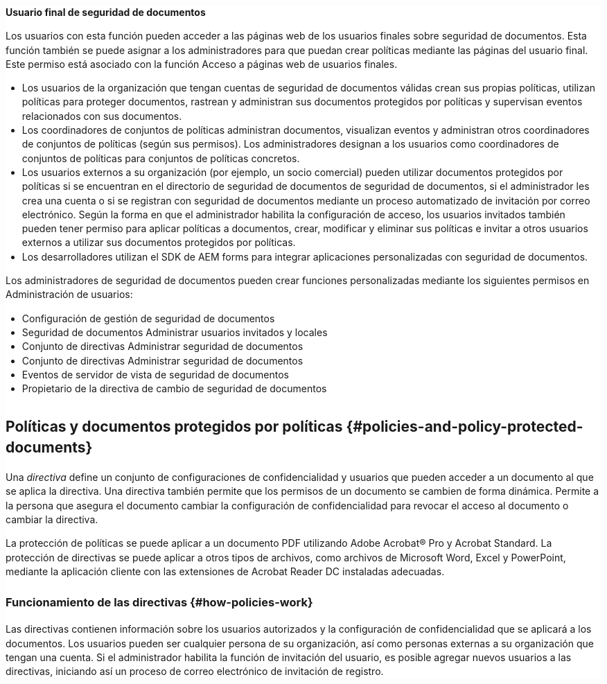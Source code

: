    **Usuario final de seguridad de documentos**

   Los usuarios con esta función pueden acceder a las páginas web de los usuarios finales sobre seguridad de documentos. Esta función también se puede asignar a los administradores para que puedan crear políticas mediante las páginas del usuario final. Este permiso está asociado con la función Acceso a páginas web de usuarios finales.

* Los usuarios de la organización que tengan cuentas de seguridad de documentos válidas crean sus propias políticas, utilizan políticas para proteger documentos, rastrean y administran sus documentos protegidos por políticas y supervisan eventos relacionados con sus documentos.
* Los coordinadores de conjuntos de políticas administran documentos, visualizan eventos y administran otros coordinadores de conjuntos de políticas (según sus permisos). Los administradores designan a los usuarios como coordinadores de conjuntos de políticas para conjuntos de políticas concretos.
* Los usuarios externos a su organización (por ejemplo, un socio comercial) pueden utilizar documentos protegidos por políticas si se encuentran en el directorio de seguridad de documentos de seguridad de documentos, si el administrador les crea una cuenta o si se registran con seguridad de documentos mediante un proceso automatizado de invitación por correo electrónico. Según la forma en que el administrador habilita la configuración de acceso, los usuarios invitados también pueden tener permiso para aplicar políticas a documentos, crear, modificar y eliminar sus políticas e invitar a otros usuarios externos a utilizar sus documentos protegidos por políticas.
* Los desarrolladores utilizan el SDK de AEM forms para integrar aplicaciones personalizadas con seguridad de documentos.

Los administradores de seguridad de documentos pueden crear funciones personalizadas mediante los siguientes permisos en Administración de usuarios:

* Configuración de gestión de seguridad de documentos
* Seguridad de documentos Administrar usuarios invitados y locales
* Conjunto de directivas Administrar seguridad de documentos
* Conjunto de directivas Administrar seguridad de documentos
* Eventos de servidor de vista de seguridad de documentos
* Propietario de la directiva de cambio de seguridad de documentos

## Políticas y documentos protegidos por políticas {#policies-and-policy-protected-documents}

Una *directiva* define un conjunto de configuraciones de confidencialidad y usuarios que pueden acceder a un documento al que se aplica la directiva. Una directiva también permite que los permisos de un documento se cambien de forma dinámica. Permite a la persona que asegura el documento cambiar la configuración de confidencialidad para revocar el acceso al documento o cambiar la directiva.

La protección de políticas se puede aplicar a un documento PDF utilizando Adobe Acrobat® Pro y Acrobat Standard. La protección de directivas se puede aplicar a otros tipos de archivos, como archivos de Microsoft Word, Excel y PowerPoint, mediante la aplicación cliente con las extensiones de Acrobat Reader DC instaladas adecuadas.

### Funcionamiento de las directivas {#how-policies-work}

Las directivas contienen información sobre los usuarios autorizados y la configuración de confidencialidad que se aplicará a los documentos. Los usuarios pueden ser cualquier persona de su organización, así como personas externas a su organización que tengan una cuenta. Si el administrador habilita la función de invitación del usuario, es posible agregar nuevos usuarios a las directivas, iniciando así un proceso de correo electrónico de invitación de registro.
